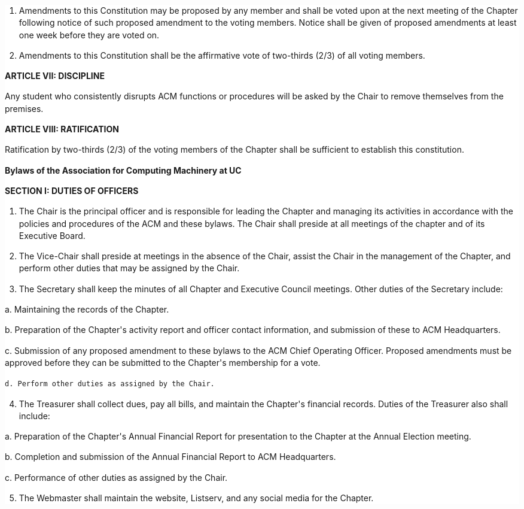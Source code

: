 1. Amendments to this Constitution may be proposed by any member and shall be voted upon at the next meeting of the Chapter following notice of such proposed amendment to the voting members. Notice shall be given of proposed amendments at least one week before they are voted on.    
  
2. Amendments to this Constitution shall be the affirmative vote of two-thirds (2/3) of all voting members.    
  
**ARTICLE VII: DISCIPLINE**    
  
Any student who consistently disrupts ACM functions or procedures will be asked by the Chair to remove themselves from the premises.    
  
**ARTICLE VIII: RATIFICATION**    
  
Ratification by two-thirds (2/3) of the voting members of the Chapter shall be sufficient to establish this constitution.    
  
  
  
  
  
  
  
  
  
  
  
  
  
  
  
**Bylaws of the Association for Computing Machinery at UC**    
  
**SECTION I: DUTIES OF OFFICERS**    
  
1. The Chair is the principal officer and is responsible for leading the Chapter and managing its activities in accordance with the policies and procedures of the ACM and these bylaws. The Chair shall preside at all meetings of the chapter and of its Executive Board.    
  
2. The Vice-Chair shall preside at meetings in the absence of the Chair, assist the Chair in the management of the Chapter, and perform other duties that may be assigned by the Chair.    
  
3. The Secretary shall keep the minutes of all Chapter and Executive Council meetings. Other duties of the Secretary include:    
  
a. Maintaining the records of the Chapter.    
  
b. Preparation of the Chapter's activity report and officer contact information, and 		submission of these to ACM Headquarters.    
  
c. Submission of any proposed amendment to these bylaws to the ACM Chief Operating Officer. Proposed amendments must be approved before they can be submitted to the Chapter's membership for a vote.    
  
	d. Perform other duties as assigned by the Chair.    
  
4. The Treasurer shall collect dues, pay all bills, and maintain the Chapter's financial records. Duties of the Treasurer also shall include:    
  
a. Preparation of the Chapter's Annual Financial Report for presentation to the Chapter at the Annual Election meeting.    
  
b. Completion and submission of the Annual Financial Report to ACM Headquarters.    
  
c. Performance of other duties as assigned by the Chair.    
  
5. The Webmaster shall maintain the website, Listserv, and any social media for the Chapter.     
  